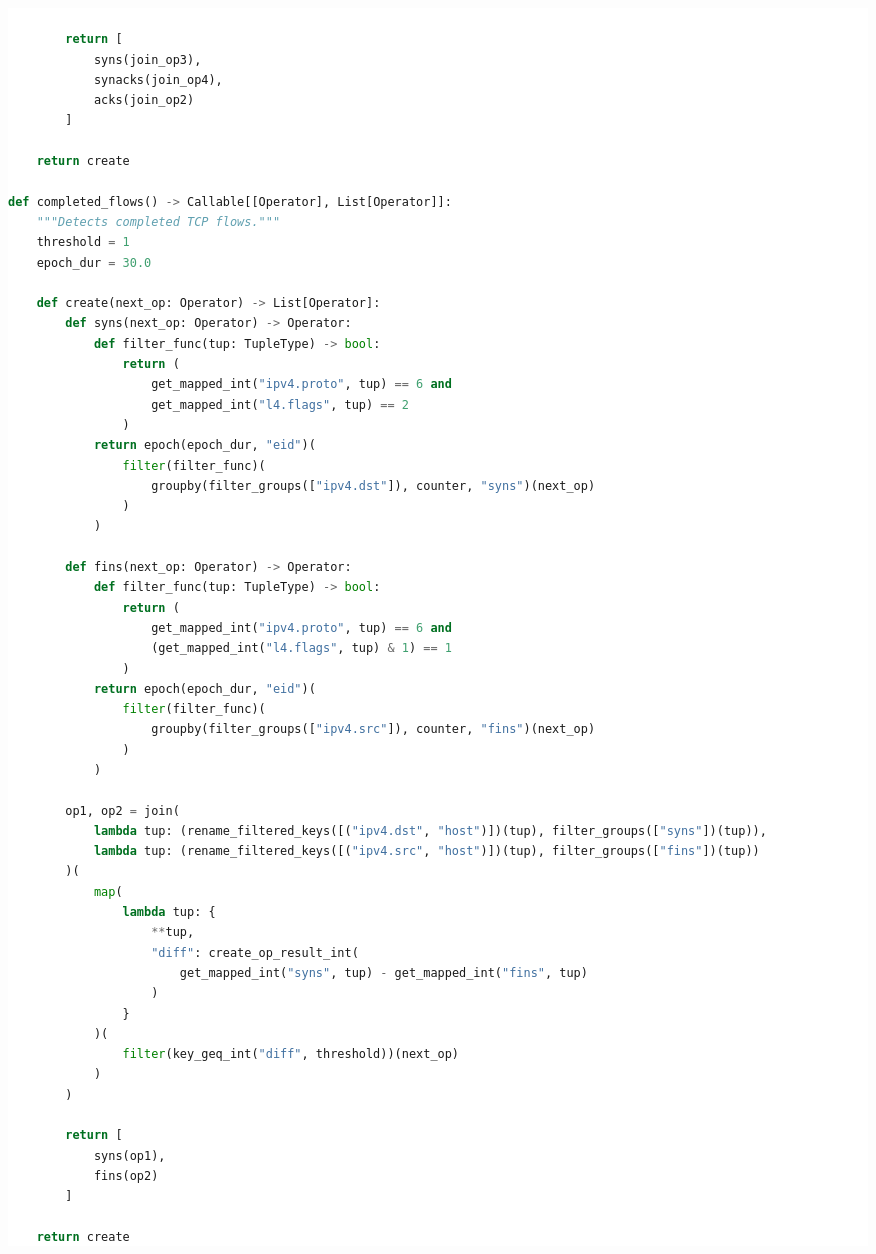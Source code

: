```python
        
        return [
            syns(join_op3),
            synacks(join_op4),
            acks(join_op2)
        ]
    
    return create

def completed_flows() -> Callable[[Operator], List[Operator]]:
    """Detects completed TCP flows."""
    threshold = 1
    epoch_dur = 30.0
    
    def create(next_op: Operator) -> List[Operator]:
        def syns(next_op: Operator) -> Operator:
            def filter_func(tup: TupleType) -> bool:
                return (
                    get_mapped_int("ipv4.proto", tup) == 6 and
                    get_mapped_int("l4.flags", tup) == 2
                )
            return epoch(epoch_dur, "eid")(
                filter(filter_func)(
                    groupby(filter_groups(["ipv4.dst"]), counter, "syns")(next_op)
                )
            )
        
        def fins(next_op: Operator) -> Operator:
            def filter_func(tup: TupleType) -> bool:
                return (
                    get_mapped_int("ipv4.proto", tup) == 6 and
                    (get_mapped_int("l4.flags", tup) & 1) == 1
                )
            return epoch(epoch_dur, "eid")(
                filter(filter_func)(
                    groupby(filter_groups(["ipv4.src"]), counter, "fins")(next_op)
                )
            )
        
        op1, op2 = join(
            lambda tup: (rename_filtered_keys([("ipv4.dst", "host")])(tup), filter_groups(["syns"])(tup)),
            lambda tup: (rename_filtered_keys([("ipv4.src", "host")])(tup), filter_groups(["fins"])(tup))
        )(
            map(
                lambda tup: {
                    **tup,
                    "diff": create_op_result_int(
                        get_mapped_int("syns", tup) - get_mapped_int("fins", tup)
                    )
                }
            )(
                filter(key_geq_int("diff", threshold))(next_op)
            )
        )
        
        return [
            syns(op1),
            fins(op2)
        ]
    
    return create
```